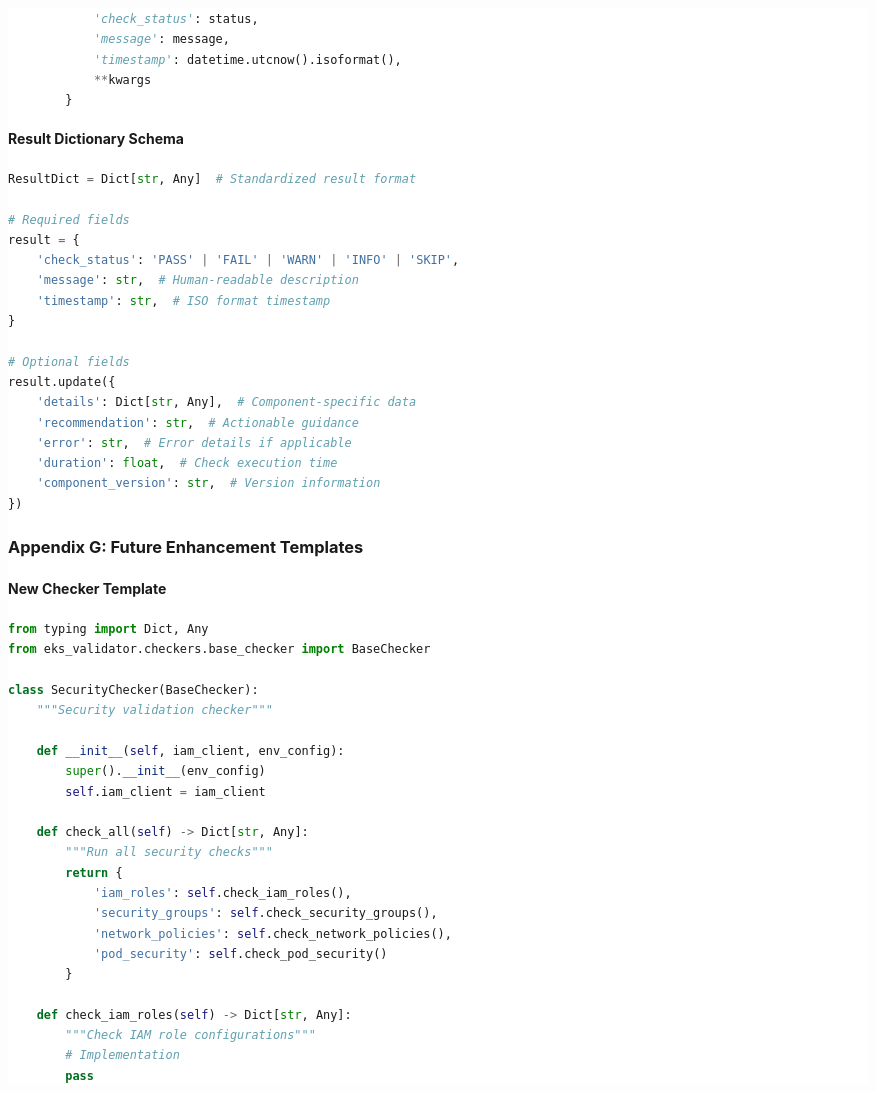 ```python
            'check_status': status,
            'message': message,
            'timestamp': datetime.utcnow().isoformat(),
            **kwargs
        }
```

#### Result Dictionary Schema

```python
ResultDict = Dict[str, Any]  # Standardized result format

# Required fields
result = {
    'check_status': 'PASS' | 'FAIL' | 'WARN' | 'INFO' | 'SKIP',
    'message': str,  # Human-readable description
    'timestamp': str,  # ISO format timestamp
}

# Optional fields
result.update({
    'details': Dict[str, Any],  # Component-specific data
    'recommendation': str,  # Actionable guidance
    'error': str,  # Error details if applicable
    'duration': float,  # Check execution time
    'component_version': str,  # Version information
})
```

### Appendix G: Future Enhancement Templates

#### New Checker Template

```python
from typing import Dict, Any
from eks_validator.checkers.base_checker import BaseChecker

class SecurityChecker(BaseChecker):
    """Security validation checker"""

    def __init__(self, iam_client, env_config):
        super().__init__(env_config)
        self.iam_client = iam_client

    def check_all(self) -> Dict[str, Any]:
        """Run all security checks"""
        return {
            'iam_roles': self.check_iam_roles(),
            'security_groups': self.check_security_groups(),
            'network_policies': self.check_network_policies(),
            'pod_security': self.check_pod_security()
        }

    def check_iam_roles(self) -> Dict[str, Any]:
        """Check IAM role configurations"""
        # Implementation
        pass
```
